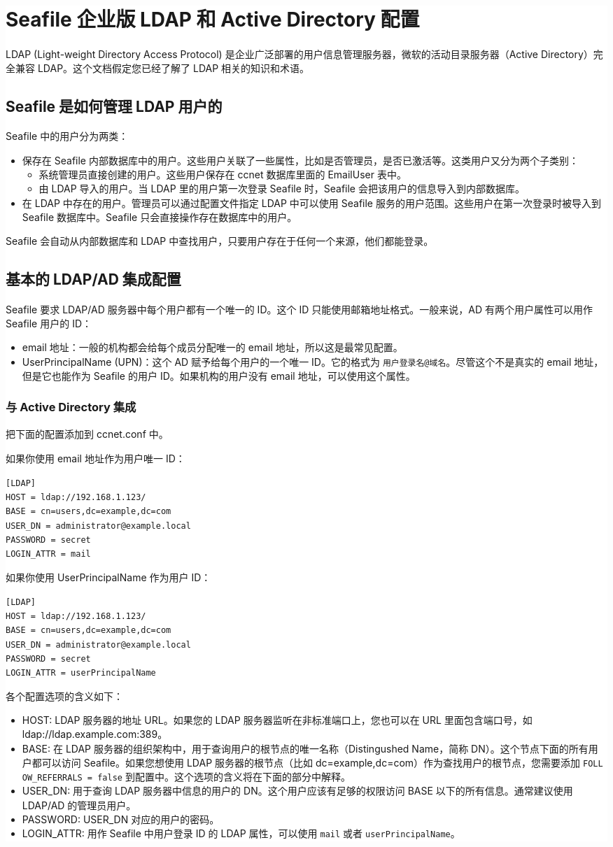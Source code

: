 # Seafile 企业版 LDAP 和 Active Directory 配置

LDAP (Light-weight Directory Access Protocol) 是企业广泛部署的用户信息管理服务器，微软的活动目录服务器（Active Directory）完全兼容 LDAP。这个文档假定您已经了解了 LDAP 相关的知识和术语。

## Seafile 是如何管理 LDAP 用户的

Seafile 中的用户分为两类：

* 保存在 Seafile 内部数据库中的用户。这些用户关联了一些属性，比如是否管理员，是否已激活等。这类用户又分为两个子类别：
    - 系统管理员直接创建的用户。这些用户保存在 ccnet 数据库里面的 EmailUser 表中。
    - 由 LDAP 导入的用户。当 LDAP 里的用户第一次登录 Seafile 时，Seafile 会把该用户的信息导入到内部数据库。
* 在 LDAP 中存在的用户。管理员可以通过配置文件指定 LDAP 中可以使用 Seafile 服务的用户范围。这些用户在第一次登录时被导入到 Seafile 数据库中。Seafile 只会直接操作存在数据库中的用户。

Seafile 会自动从内部数据库和 LDAP 中查找用户，只要用户存在于任何一个来源，他们都能登录。

## 基本的 LDAP/AD 集成配置

Seafile 要求 LDAP/AD 服务器中每个用户都有一个唯一的 ID。这个 ID 只能使用邮箱地址格式。一般来说，AD 有两个用户属性可以用作 Seafile 用户的 ID：

- email 地址：一般的机构都会给每个成员分配唯一的 email 地址，所以这是最常见配置。
- UserPrincipalName (UPN)：这个 AD 赋予给每个用户的一个唯一 ID。它的格式为 `用户登录名@域名`。尽管这个不是真实的 email 地址，但是它也能作为 Seafile 的用户 ID。如果机构的用户没有 email 地址，可以使用这个属性。

### 与 Active Directory 集成

把下面的配置添加到 ccnet.conf 中。

如果你使用 email 地址作为用户唯一 ID：

```
[LDAP]
HOST = ldap://192.168.1.123/
BASE = cn=users,dc=example,dc=com
USER_DN = administrator@example.local
PASSWORD = secret
LOGIN_ATTR = mail
```

如果你使用 UserPrincipalName 作为用户 ID：

```
[LDAP]
HOST = ldap://192.168.1.123/
BASE = cn=users,dc=example,dc=com
USER_DN = administrator@example.local
PASSWORD = secret
LOGIN_ATTR = userPrincipalName
```

各个配置选项的含义如下：

* HOST: LDAP 服务器的地址 URL。如果您的 LDAP 服务器监听在非标准端口上，您也可以在 URL 里面包含端口号，如 ldap://ldap.example.com:389。
* BASE: 在 LDAP 服务器的组织架构中，用于查询用户的根节点的唯一名称（Distingushed Name，简称 DN）。这个节点下面的所有用户都可以访问 Seafile。如果您想使用 LDAP 服务器的根节点（比如 dc=example,dc=com）作为查找用户的根节点，您需要添加 `FOLLOW_REFERRALS = false` 到配置中。这个选项的含义将在下面的部分中解释。
* USER_DN: 用于查询 LDAP 服务器中信息的用户的 DN。这个用户应该有足够的权限访问 BASE 以下的所有信息。通常建议使用 LDAP/AD 的管理员用户。
* PASSWORD: USER_DN 对应的用户的密码。
* LOGIN_ATTR: 用作 Seafile 中用户登录 ID 的 LDAP 属性，可以使用 `mail` 或者 `userPrincipalName`。

